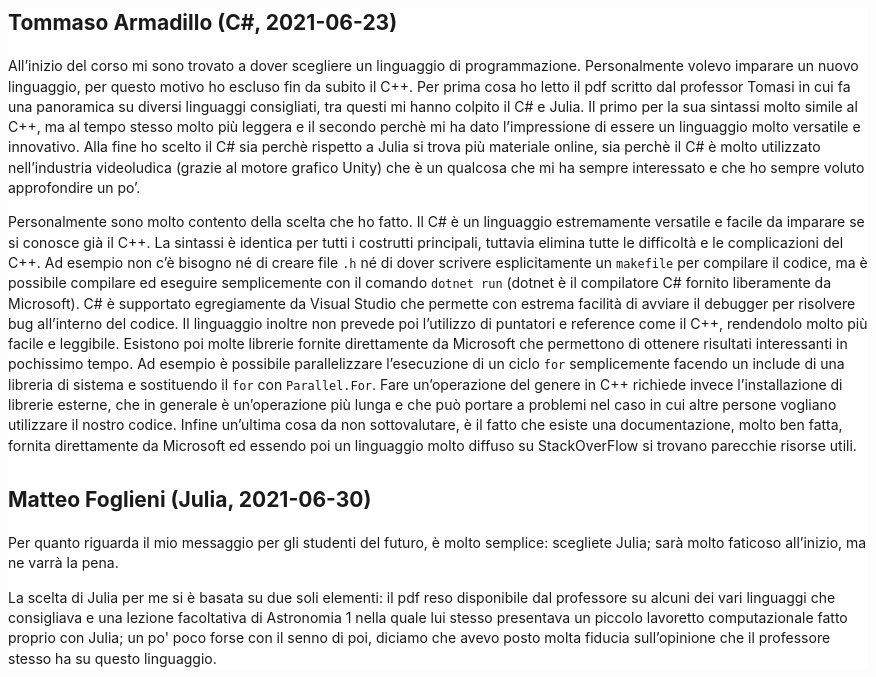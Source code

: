 
## Tommaso Armadillo (C\#, 2021-06-23)

All’inizio del corso mi sono trovato a dover scegliere un linguaggio
di programmazione. Personalmente volevo imparare un nuovo linguaggio,
per questo motivo ho escluso fin da subito il C++. Per prima cosa ho
letto il pdf scritto dal professor Tomasi in cui fa una panoramica su
diversi linguaggi consigliati, tra questi mi hanno colpito il C# e
Julia. Il primo per la sua sintassi molto simile al C++, ma al tempo
stesso molto più leggera e il secondo perchè mi ha dato l’impressione
di essere un linguaggio molto versatile e innovativo. Alla fine ho
scelto il C# sia perchè rispetto a Julia si trova più materiale
online, sia perchè il C# è molto utilizzato nell’industria videoludica
(grazie al motore grafico Unity) che è un qualcosa che mi ha sempre
interessato e che ho sempre voluto approfondire un po’.

Personalmente sono molto contento della scelta che ho fatto. Il C# è
un linguaggio estremamente versatile e facile da imparare se si
conosce già il C++. La sintassi è identica per tutti i costrutti
principali, tuttavia elimina tutte le difficoltà e le complicazioni
del C++. Ad esempio non c’è bisogno né di creare file `.h` né di dover
scrivere esplicitamente un `makefile` per compilare il codice, ma è
possibile compilare ed eseguire semplicemente con il comando `dotnet
run` (dotnet è il compilatore C# fornito liberamente da Microsoft). C#
è supportato egregiamente da Visual Studio che permette con estrema
facilità di avviare il debugger per risolvere bug all’interno del
codice. Il linguaggio inoltre non prevede poi l’utilizzo di puntatori
e reference come il C++, rendendolo molto più facile e leggibile.
Esistono poi molte librerie fornite direttamente da Microsoft che
permettono di ottenere risultati interessanti in pochissimo tempo. Ad
esempio è possibile parallelizzare l’esecuzione di un ciclo `for`
semplicemente facendo un include di una libreria di sistema e
sostituendo il `for` con `Parallel.For`. Fare un’operazione del genere
in C++ richiede invece l’installazione di librerie esterne, che in
generale è un’operazione più lunga e che può portare a problemi nel
caso in cui altre persone vogliano utilizzare il nostro codice. Infine
un’ultima cosa da non sottovalutare, è il fatto che esiste una
documentazione, molto ben fatta, fornita direttamente da Microsoft ed
essendo poi un linguaggio molto diffuso su StackOverFlow si trovano
parecchie risorse utili.

## Matteo Foglieni (Julia, 2021-06-30)

Per quanto riguarda il mio messaggio per gli studenti del futuro, è
molto semplice: scegliete Julia; sarà molto faticoso all’inizio, ma ne
varrà la pena.

La scelta di Julia per me si è basata su due soli elementi: il pdf
reso disponibile dal professore su alcuni dei vari linguaggi che
consigliava e una lezione facoltativa di Astronomia 1 nella quale lui
stesso presentava un piccolo lavoretto computazionale fatto proprio
con Julia; un po' poco forse con il senno di poi, diciamo che avevo
posto molta fiducia sull’opinione che il professore stesso ha su
questo linguaggio.
